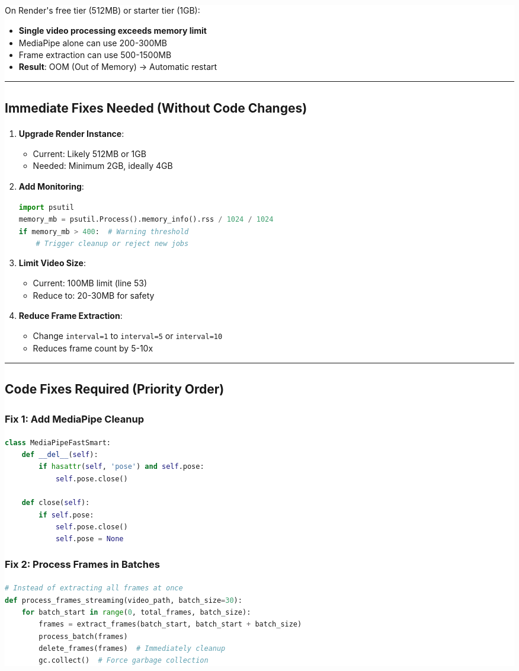 On Render's free tier (512MB) or starter tier (1GB):
- **Single video processing exceeds memory limit**
- MediaPipe alone can use 200-300MB
- Frame extraction can use 500-1500MB
- **Result**: OOM (Out of Memory) → Automatic restart

---

## Immediate Fixes Needed (Without Code Changes)

1. **Upgrade Render Instance**:
   - Current: Likely 512MB or 1GB
   - Needed: Minimum 2GB, ideally 4GB

2. **Add Monitoring**:
   ```python
   import psutil
   memory_mb = psutil.Process().memory_info().rss / 1024 / 1024
   if memory_mb > 400:  # Warning threshold
       # Trigger cleanup or reject new jobs
   ```

3. **Limit Video Size**:
   - Current: 100MB limit (line 53)
   - Reduce to: 20-30MB for safety

4. **Reduce Frame Extraction**:
   - Change `interval=1` to `interval=5` or `interval=10`
   - Reduces frame count by 5-10x

---

## Code Fixes Required (Priority Order)

### Fix 1: Add MediaPipe Cleanup
```python
class MediaPipeFastSmart:
    def __del__(self):
        if hasattr(self, 'pose') and self.pose:
            self.pose.close()

    def close(self):
        if self.pose:
            self.pose.close()
            self.pose = None
```

### Fix 2: Process Frames in Batches
```python
# Instead of extracting all frames at once
def process_frames_streaming(video_path, batch_size=30):
    for batch_start in range(0, total_frames, batch_size):
        frames = extract_frames(batch_start, batch_start + batch_size)
        process_batch(frames)
        delete_frames(frames)  # Immediately cleanup
        gc.collect()  # Force garbage collection
```
